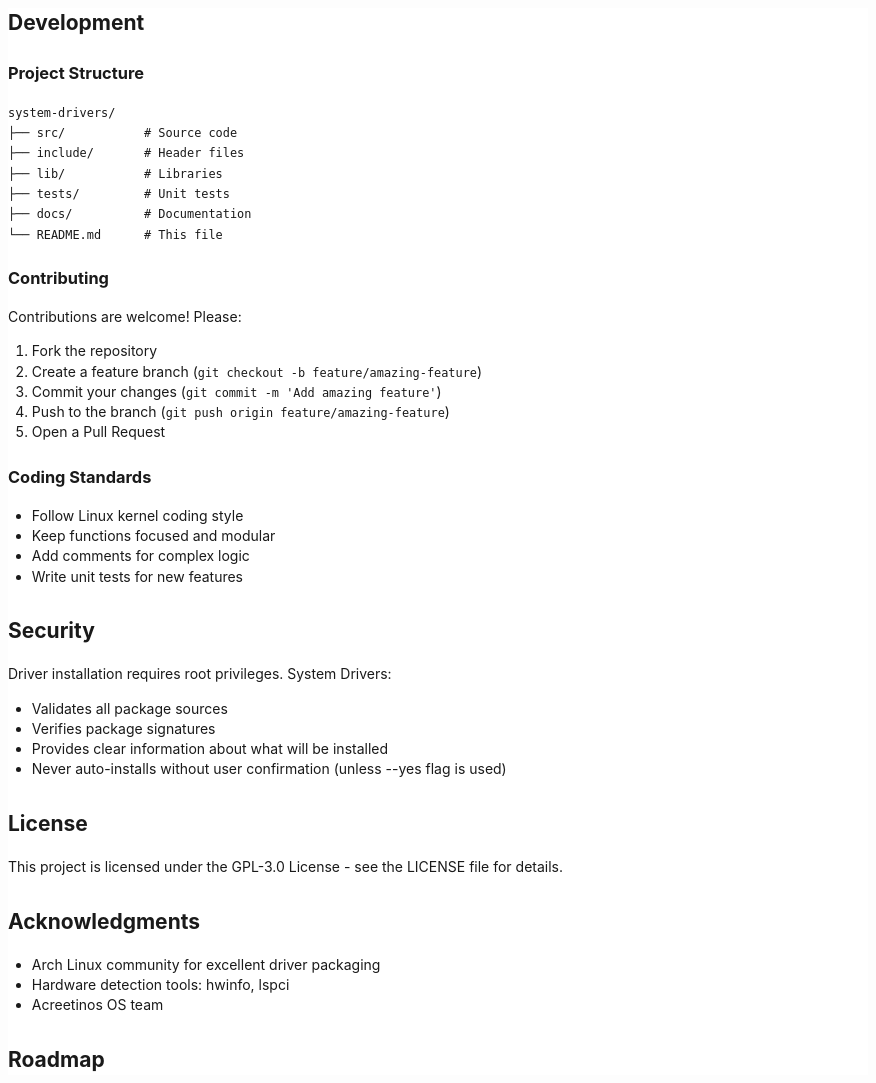 ## Development

### Project Structure

```
system-drivers/
├── src/           # Source code
├── include/       # Header files
├── lib/           # Libraries
├── tests/         # Unit tests
├── docs/          # Documentation
└── README.md      # This file
```

### Contributing

Contributions are welcome! Please:

1. Fork the repository
2. Create a feature branch (`git checkout -b feature/amazing-feature`)
3. Commit your changes (`git commit -m 'Add amazing feature'`)
4. Push to the branch (`git push origin feature/amazing-feature`)
5. Open a Pull Request

### Coding Standards

- Follow Linux kernel coding style
- Keep functions focused and modular
- Add comments for complex logic
- Write unit tests for new features

## Security

Driver installation requires root privileges. System Drivers:
- Validates all package sources
- Verifies package signatures
- Provides clear information about what will be installed
- Never auto-installs without user confirmation (unless --yes flag is used)

## License

This project is licensed under the GPL-3.0 License - see the LICENSE file for details.

## Acknowledgments

- Arch Linux community for excellent driver packaging
- Hardware detection tools: hwinfo, lspci
- Acreetinos OS team

## Roadmap
